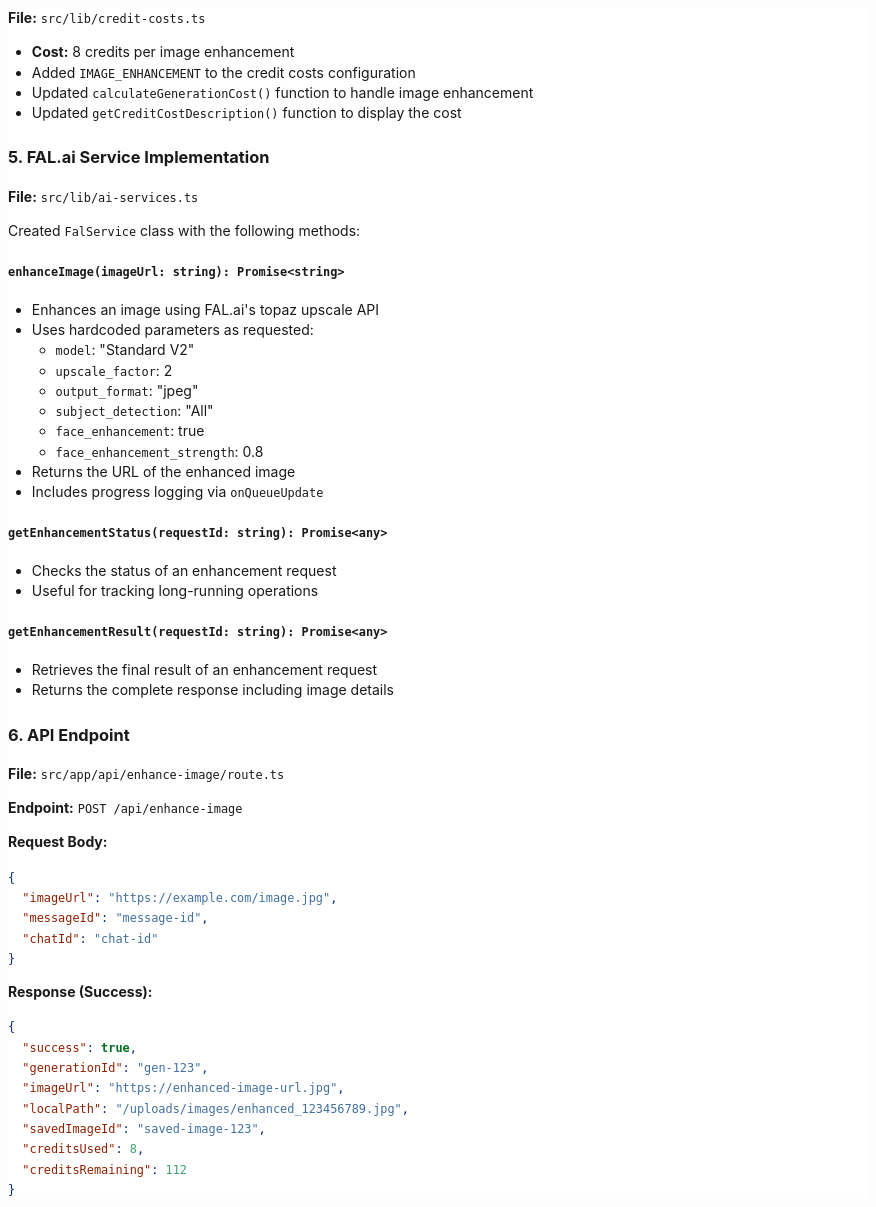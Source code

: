 **File:** `src/lib/credit-costs.ts`

- **Cost:** 8 credits per image enhancement
- Added `IMAGE_ENHANCEMENT` to the credit costs configuration
- Updated `calculateGenerationCost()` function to handle image enhancement
- Updated `getCreditCostDescription()` function to display the cost

### 5. FAL.ai Service Implementation

**File:** `src/lib/ai-services.ts`

Created `FalService` class with the following methods:

#### `enhanceImage(imageUrl: string): Promise<string>`
- Enhances an image using FAL.ai's topaz upscale API
- Uses hardcoded parameters as requested:
  - `model`: "Standard V2"
  - `upscale_factor`: 2
  - `output_format`: "jpeg"
  - `subject_detection`: "All"
  - `face_enhancement`: true
  - `face_enhancement_strength`: 0.8
- Returns the URL of the enhanced image
- Includes progress logging via `onQueueUpdate`

#### `getEnhancementStatus(requestId: string): Promise<any>`
- Checks the status of an enhancement request
- Useful for tracking long-running operations

#### `getEnhancementResult(requestId: string): Promise<any>`
- Retrieves the final result of an enhancement request
- Returns the complete response including image details

### 6. API Endpoint

**File:** `src/app/api/enhance-image/route.ts`

**Endpoint:** `POST /api/enhance-image`

**Request Body:**
```json
{
  "imageUrl": "https://example.com/image.jpg",
  "messageId": "message-id",
  "chatId": "chat-id"
}
```

**Response (Success):**
```json
{
  "success": true,
  "generationId": "gen-123",
  "imageUrl": "https://enhanced-image-url.jpg",
  "localPath": "/uploads/images/enhanced_123456789.jpg",
  "savedImageId": "saved-image-123",
  "creditsUsed": 8,
  "creditsRemaining": 112
}
```
